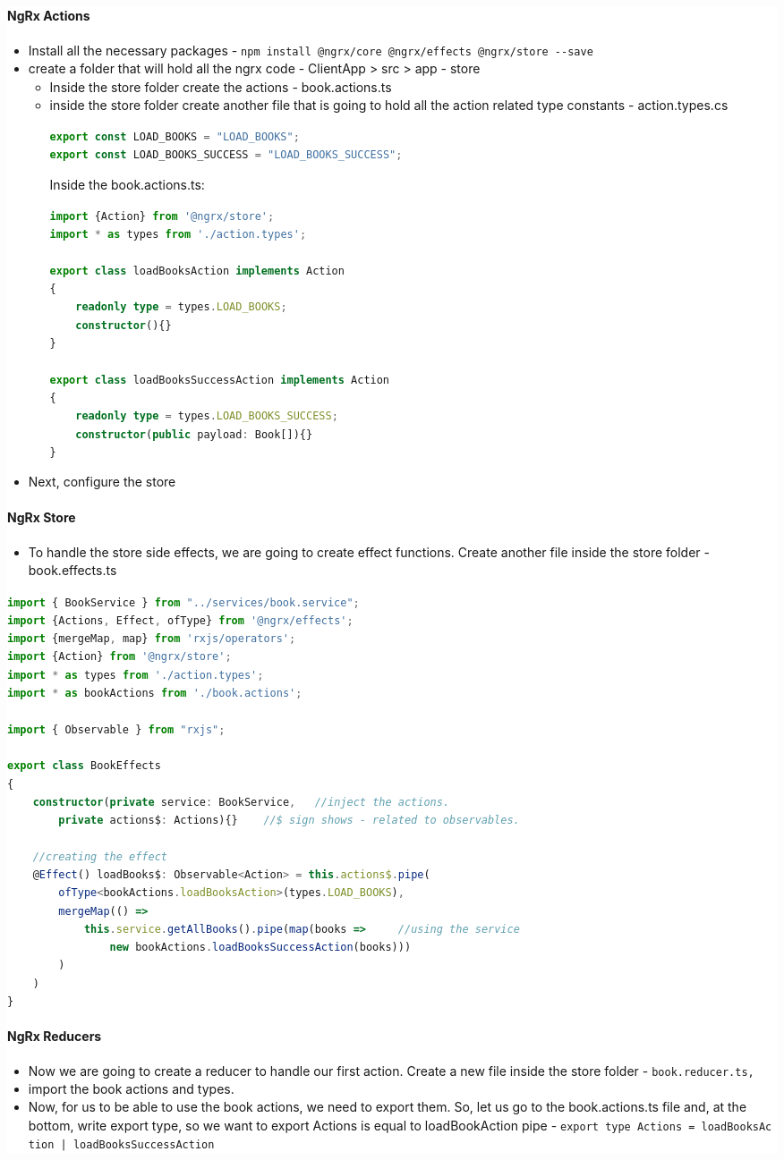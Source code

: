 #### NgRx Actions   
- Install all the necessary packages - `npm install @ngrx/core @ngrx/effects @ngrx/store --save`   
- create a folder that will hold all the ngrx code - ClientApp > src > app - store  
  - Inside the store folder create the actions - book.actions.ts  
  - inside the store folder create another file that is going to hold all the action related type constants - action.types.cs  
    ```TypeScript
	export const LOAD_BOOKS = "LOAD_BOOKS";
	export const LOAD_BOOKS_SUCCESS = "LOAD_BOOKS_SUCCESS";
	```  
    Inside the book.actions.ts:  
    ```TypeScript
	import {Action} from '@ngrx/store';
	import * as types from './action.types';

	export class loadBooksAction implements Action
	{
		readonly type = types.LOAD_BOOKS;
		constructor(){}
	}

	export class loadBooksSuccessAction implements Action
	{
		readonly type = types.LOAD_BOOKS_SUCCESS;
		constructor(public payload: Book[]){}
	}
	```  
- Next, configure the store  

#### NgRx Store  
- To handle the store side effects, we are going to create effect functions. Create another file inside the store folder - book.effects.ts  
```TypeScript
import { BookService } from "../services/book.service";
import {Actions, Effect, ofType} from '@ngrx/effects';
import {mergeMap, map} from 'rxjs/operators';
import {Action} from '@ngrx/store';
import * as types from './action.types';
import * as bookActions from './book.actions';

import { Observable } from "rxjs";

export class BookEffects 
{
    constructor(private service: BookService,   //inject the actions.
        private actions$: Actions){}    //$ sign shows - related to observables.

	//creating the effect
    @Effect() loadBooks$: Observable<Action> = this.actions$.pipe(
        ofType<bookActions.loadBooksAction>(types.LOAD_BOOKS),
        mergeMap(() => 
            this.service.getAllBooks().pipe(map(books =>     //using the service
                new bookActions.loadBooksSuccessAction(books)))
        )
    )
}
```  
#### NgRx Reducers    
- Now we are going to create a reducer to handle our first action. Create a new file inside the store folder - `book.reducer.ts,`  
- import the book actions and types.  
- Now, for us to be able to use the book actions, we need to export them. So, let us go to the book.actions.ts file and, at the bottom, write export type, so we want to export Actions is equal to loadBookAction pipe - `export type Actions = loadBooksAction | loadBooksSuccessAction`  